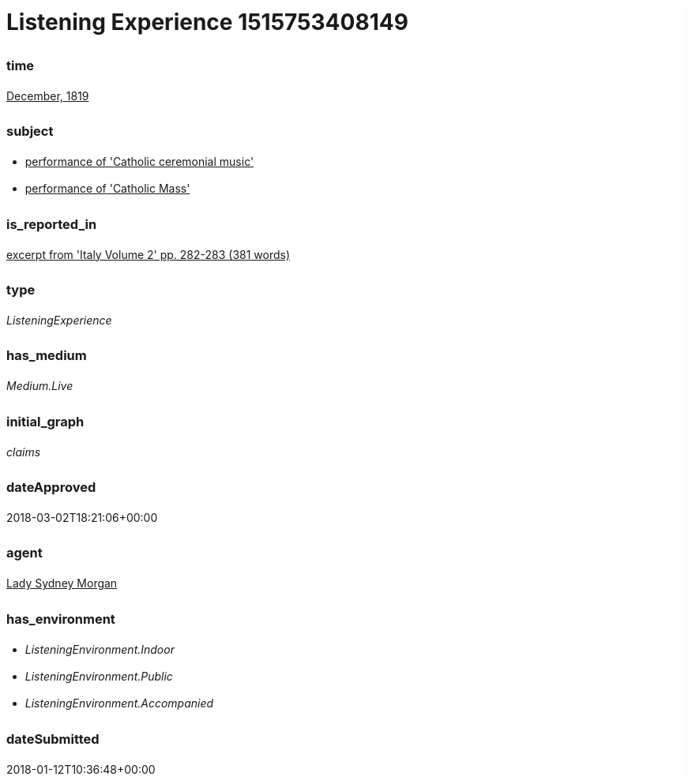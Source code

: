 # Listening Experience 1515753408149

### time


[December, 1819](#December-1819)

### subject

 - [performance of 'Catholic ceremonial music'](#performance-of-'Catholic-ceremonial-music')

 - [performance of 'Catholic Mass'](#performance-of-'Catholic-Mass')

### is_reported_in


[excerpt from 'Italy Volume 2' pp. 282-283 (381 words)](#excerpt-from-'Italy-Volume-2'-pp.-282-283-(381-words))

### type


*ListeningExperience*

### has_medium


*Medium.Live*

### initial_graph


*claims*

### dateApproved


2018-03-02T18:21:06+00:00

### agent


[Lady Sydney Morgan](#Lady-Sydney-Morgan)

### has_environment

 - *ListeningEnvironment.Indoor*

 - *ListeningEnvironment.Public*

 - *ListeningEnvironment.Accompanied*

### dateSubmitted


2018-01-12T10:36:48+00:00
